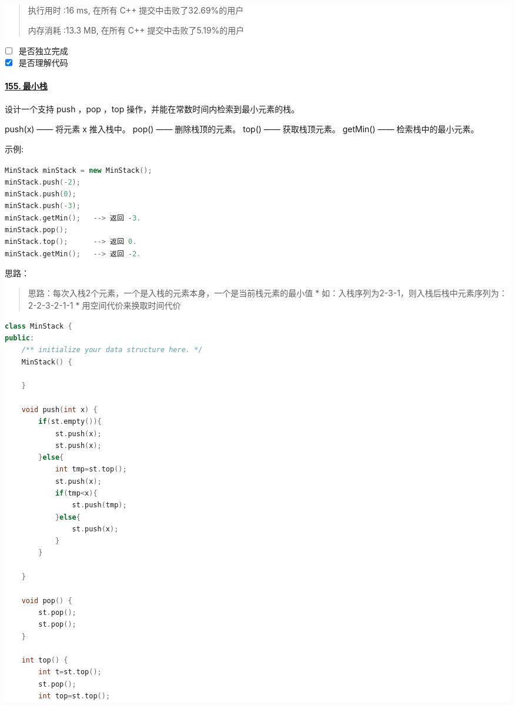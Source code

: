 > 执行用时 :16 ms, 在所有 C++ 提交中击败了32.69%的用户
>
> 内存消耗 :13.3 MB, 在所有 C++ 提交中击败了5.19%的用户

- [ ]    是否独立完成
- [x]   是否理解代码

#### [155. 最小栈](https://leetcode-cn.com/problems/min-stack/)

设计一个支持 push ，pop ，top 操作，并能在常数时间内检索到最小元素的栈。

push(x) —— 将元素 x 推入栈中。
pop() —— 删除栈顶的元素。
top() —— 获取栈顶元素。
getMin() —— 检索栈中的最小元素。

示例:

```cpp
MinStack minStack = new MinStack();
minStack.push(-2);
minStack.push(0);
minStack.push(-3);
minStack.getMin();   --> 返回 -3.
minStack.pop();
minStack.top();      --> 返回 0.
minStack.getMin();   --> 返回 -2.
```



思路：

>  思路：每次入栈2个元素，一个是入栈的元素本身，一个是当前栈元素的最小值 * 如：入栈序列为2-3-1，则入栈后栈中元素序列为：2-2-3-2-1-1 * 用空间代价来换取时间代价

```c++
class MinStack {
public:
    /** initialize your data structure here. */
    MinStack() {
        
    }
    
    void push(int x) {
        if(st.empty()){
            st.push(x);
            st.push(x);
        }else{
            int tmp=st.top();
            st.push(x);
            if(tmp<x){
                st.push(tmp);
            }else{
                st.push(x);
            }
        }

    }
    
    void pop() {
        st.pop();
        st.pop();
    }
    
    int top() {
        int t=st.top();
        st.pop();
        int top=st.top();
```